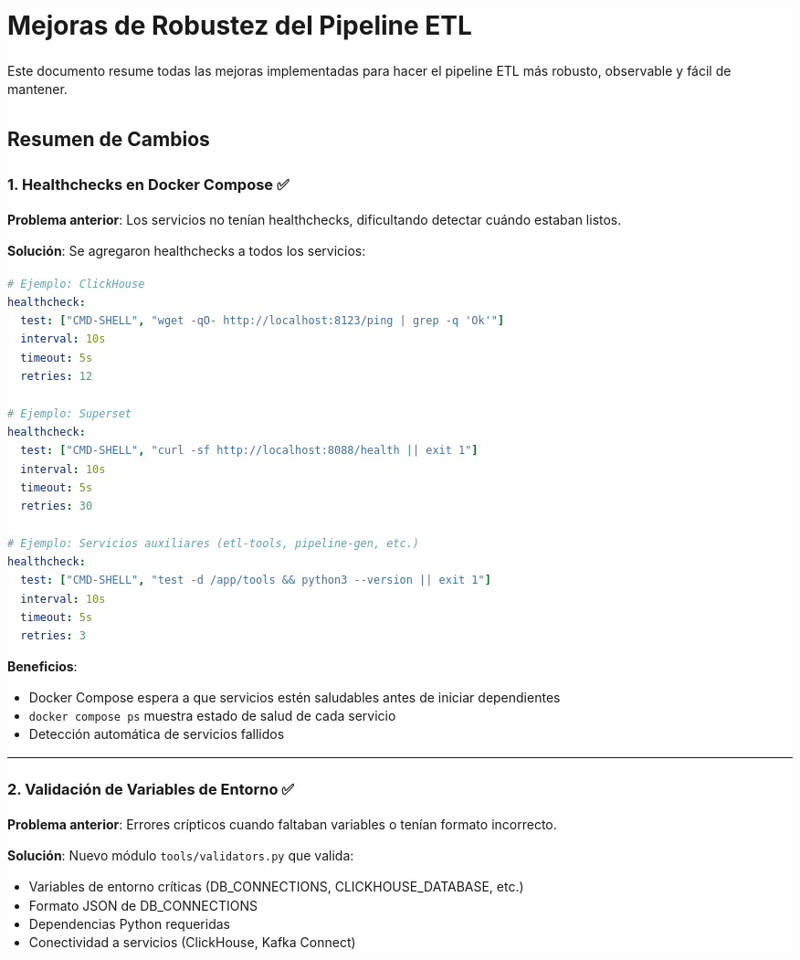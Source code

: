 # Mejoras de Robustez del Pipeline ETL

Este documento resume todas las mejoras implementadas para hacer el pipeline ETL más robusto, observable y fácil de mantener.

## Resumen de Cambios

### 1. Healthchecks en Docker Compose ✅

**Problema anterior**: Los servicios no tenían healthchecks, dificultando detectar cuándo estaban listos.

**Solución**: Se agregaron healthchecks a todos los servicios:

```yaml
# Ejemplo: ClickHouse
healthcheck:
  test: ["CMD-SHELL", "wget -qO- http://localhost:8123/ping | grep -q 'Ok'"]
  interval: 10s
  timeout: 5s
  retries: 12

# Ejemplo: Superset
healthcheck:
  test: ["CMD-SHELL", "curl -sf http://localhost:8088/health || exit 1"]
  interval: 10s
  timeout: 5s
  retries: 30

# Ejemplo: Servicios auxiliares (etl-tools, pipeline-gen, etc.)
healthcheck:
  test: ["CMD-SHELL", "test -d /app/tools && python3 --version || exit 1"]
  interval: 10s
  timeout: 5s
  retries: 3
```

**Beneficios**:
- Docker Compose espera a que servicios estén saludables antes de iniciar dependientes
- `docker compose ps` muestra estado de salud de cada servicio
- Detección automática de servicios fallidos

---

### 2. Validación de Variables de Entorno ✅

**Problema anterior**: Errores crípticos cuando faltaban variables o tenían formato incorrecto.

**Solución**: Nuevo módulo `tools/validators.py` que valida:

- Variables de entorno críticas (DB_CONNECTIONS, CLICKHOUSE_DATABASE, etc.)
- Formato JSON de DB_CONNECTIONS
- Dependencias Python requeridas
- Conectividad a servicios (ClickHouse, Kafka Connect)
